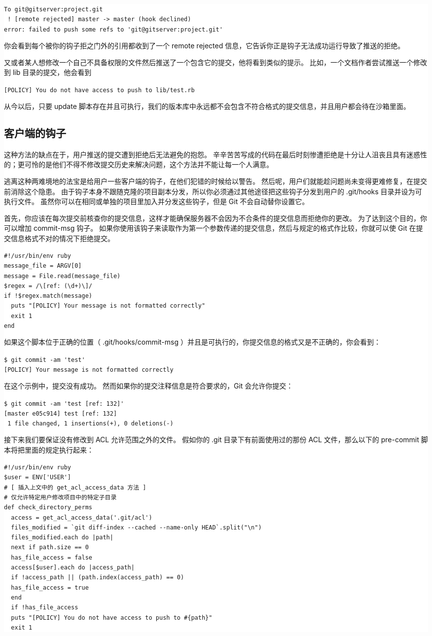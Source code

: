```
To git@gitserver:project.git
 ! [remote rejected] master -> master (hook declined)
error: failed to push some refs to 'git@gitserver:project.git'
```

你会看到每个被你的钩子拒之门外的引用都收到了一个 remote rejected 信息，它告诉你正是钩子无法成功运行导致了推送的拒绝。

又或者某人想修改一个自己不具备权限的文件然后推送了一个包含它的提交，他将看到类似的提示。 比如，一个文档作者尝试推送一个修改到 lib 目录的提交，他会看到

`[POLICY] You do not have access to push to lib/test.rb`

从今以后，只要 update 脚本存在并且可执行，我们的版本库中永远都不会包含不符合格式的提交信息，并且用户都会待在沙箱里面。

## 客户端的钩子

这种方法的缺点在于，用户推送的提交遭到拒绝后无法避免的抱怨。 辛辛苦苦写成的代码在最后时刻惨遭拒绝是十分让人沮丧且具有迷惑性的；更可怜的是他们不得不修改提交历史来解决问题，这个方法并不能让每一个人满意。

逃离这种两难境地的法宝是给用户一些客户端的钩子，在他们犯错的时候给以警告。 然后呢，用户们就能趁问题尚未变得更难修复，在提交前消除这个隐患。 由于钩子本身不跟随克隆的项目副本分发，所以你必须通过其他途径把这些钩子分发到用户的 .git/hooks 目录并设为可执行文件。 虽然你可以在相同或单独的项目里加入并分发这些钩子，但是 Git 不会自动替你设置它。

首先，你应该在每次提交前核查你的提交信息，这样才能确保服务器不会因为不合条件的提交信息而拒绝你的更改。 为了达到这个目的，你可以增加 commit-msg 钩子。 如果你使用该钩子来读取作为第一个参数传递的提交信息，然后与规定的格式作比较，你就可以使 Git 在提交信息格式不对的情况下拒绝提交。

```
#!/usr/bin/env ruby
message_file = ARGV[0]
message = File.read(message_file)
$regex = /\[ref: (\d+)\]/
if !$regex.match(message)
  puts "[POLICY] Your message is not formatted correctly"
  exit 1
end
```

如果这个脚本位于正确的位置（ .git/hooks/commit-msg ）并且是可执行的，你提交信息的格式又是不正确的，你会看到：

```
$ git commit -am 'test'
[POLICY] Your message is not formatted correctly
```

在这个示例中，提交没有成功。 然而如果你的提交注释信息是符合要求的，Git 会允许你提交：

```
$ git commit -am 'test [ref: 132]'
[master e05c914] test [ref: 132]
 1 file changed, 1 insertions(+), 0 deletions(-)
```

接下来我们要保证没有修改到 ACL 允许范围之外的文件。 假如你的 .git 目录下有前面使用过的那份 ACL 文件，那么以下的 pre-commit 脚本将把里面的规定执行起来：

```
#!/usr/bin/env ruby
$user = ENV['USER']
# [ 插入上文中的 get_acl_access_data 方法 ]
# 仅允许特定用户修改项目中的特定子目录
def check_directory_perms
  access = get_acl_access_data('.git/acl')
  files_modified = `git diff-index --cached --name-only HEAD`.split("\n")
  files_modified.each do |path|
  next if path.size == 0
  has_file_access = false
  access[$user].each do |access_path|
  if !access_path || (path.index(access_path) == 0)
  has_file_access = true
  end
  if !has_file_access
  puts "[POLICY] You do not have access to push to #{path}"
  exit 1
```